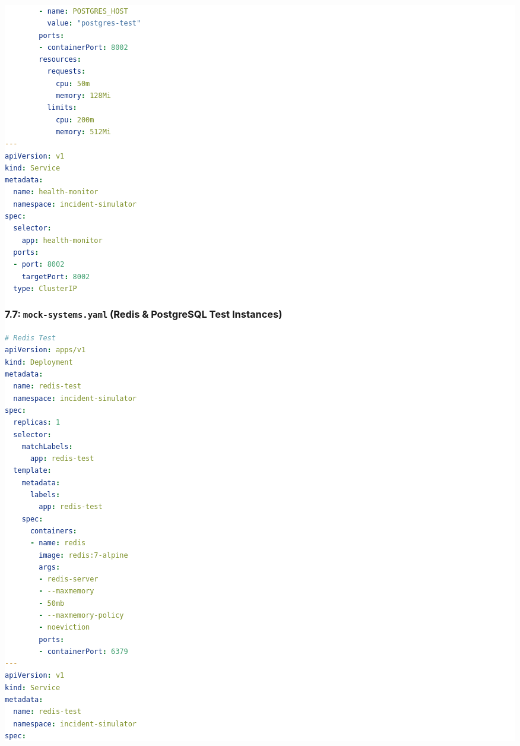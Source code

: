 ```yaml
        - name: POSTGRES_HOST
          value: "postgres-test"
        ports:
        - containerPort: 8002
        resources:
          requests:
            cpu: 50m
            memory: 128Mi
          limits:
            cpu: 200m
            memory: 512Mi
---
apiVersion: v1
kind: Service
metadata:
  name: health-monitor
  namespace: incident-simulator
spec:
  selector:
    app: health-monitor
  ports:
  - port: 8002
    targetPort: 8002
  type: ClusterIP
```

### 7.7: `mock-systems.yaml` (Redis & PostgreSQL Test Instances)
```yaml
# Redis Test
apiVersion: apps/v1
kind: Deployment
metadata:
  name: redis-test
  namespace: incident-simulator
spec:
  replicas: 1
  selector:
    matchLabels:
      app: redis-test
  template:
    metadata:
      labels:
        app: redis-test
    spec:
      containers:
      - name: redis
        image: redis:7-alpine
        args:
        - redis-server
        - --maxmemory
        - 50mb
        - --maxmemory-policy
        - noeviction
        ports:
        - containerPort: 6379
---
apiVersion: v1
kind: Service
metadata:
  name: redis-test
  namespace: incident-simulator
spec:
```